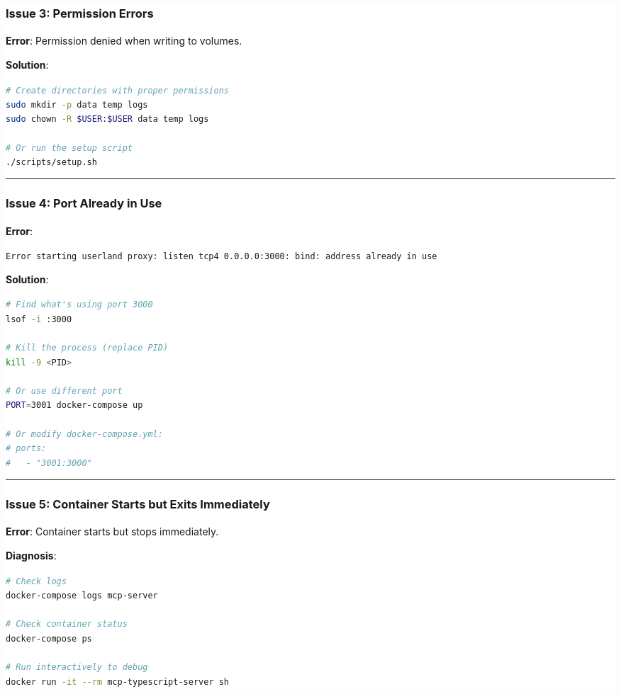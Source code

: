 
### Issue 3: Permission Errors

**Error**: Permission denied when writing to volumes.

**Solution**: 
```bash
# Create directories with proper permissions
sudo mkdir -p data temp logs
sudo chown -R $USER:$USER data temp logs

# Or run the setup script
./scripts/setup.sh
```

---

### Issue 4: Port Already in Use

**Error**: 
```
Error starting userland proxy: listen tcp4 0.0.0.0:3000: bind: address already in use
```

**Solution**: 
```bash
# Find what's using port 3000
lsof -i :3000

# Kill the process (replace PID)
kill -9 <PID>

# Or use different port
PORT=3001 docker-compose up

# Or modify docker-compose.yml:
# ports:
#   - "3001:3000"
```

---

### Issue 5: Container Starts but Exits Immediately

**Error**: Container starts but stops immediately.

**Diagnosis**:
```bash
# Check logs
docker-compose logs mcp-server

# Check container status
docker-compose ps

# Run interactively to debug
docker run -it --rm mcp-typescript-server sh
```
